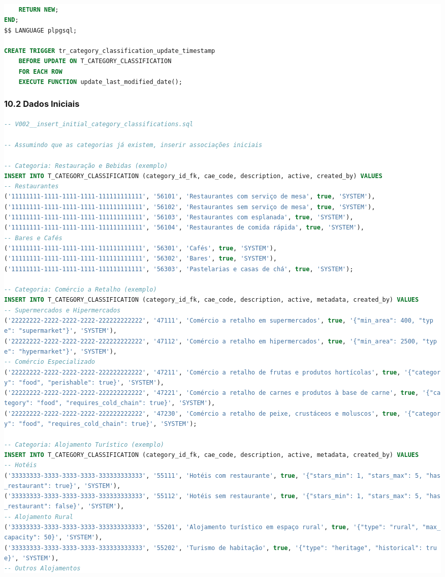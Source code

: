 ```sql
    RETURN NEW;
END;
$$ LANGUAGE plpgsql;

CREATE TRIGGER tr_category_classification_update_timestamp
    BEFORE UPDATE ON T_CATEGORY_CLASSIFICATION
    FOR EACH ROW
    EXECUTE FUNCTION update_last_modified_date();
```

### 10.2 Dados Iniciais

```sql
-- V002__insert_initial_category_classifications.sql

-- Assumindo que as categorias já existem, inserir associações iniciais

-- Categoria: Restauração e Bebidas (exemplo)
INSERT INTO T_CATEGORY_CLASSIFICATION (category_id_fk, cae_code, description, active, created_by) VALUES
-- Restaurantes
('11111111-1111-1111-1111-111111111111', '56101', 'Restaurantes com serviço de mesa', true, 'SYSTEM'),
('11111111-1111-1111-1111-111111111111', '56102', 'Restaurantes sem serviço de mesa', true, 'SYSTEM'),
('11111111-1111-1111-1111-111111111111', '56103', 'Restaurantes com esplanada', true, 'SYSTEM'),
('11111111-1111-1111-1111-111111111111', '56104', 'Restaurantes de comida rápida', true, 'SYSTEM'),
-- Bares e Cafés
('11111111-1111-1111-1111-111111111111', '56301', 'Cafés', true, 'SYSTEM'),
('11111111-1111-1111-1111-111111111111', '56302', 'Bares', true, 'SYSTEM'),
('11111111-1111-1111-1111-111111111111', '56303', 'Pastelarias e casas de chá', true, 'SYSTEM');

-- Categoria: Comércio a Retalho (exemplo)
INSERT INTO T_CATEGORY_CLASSIFICATION (category_id_fk, cae_code, description, active, metadata, created_by) VALUES
-- Supermercados e Hipermercados
('22222222-2222-2222-2222-222222222222', '47111', 'Comércio a retalho em supermercados', true, '{"min_area": 400, "type": "supermarket"}', 'SYSTEM'),
('22222222-2222-2222-2222-222222222222', '47112', 'Comércio a retalho em hipermercados', true, '{"min_area": 2500, "type": "hypermarket"}', 'SYSTEM'),
-- Comércio Especializado
('22222222-2222-2222-2222-222222222222', '47211', 'Comércio a retalho de frutas e produtos hortícolas', true, '{"category": "food", "perishable": true}', 'SYSTEM'),
('22222222-2222-2222-2222-222222222222', '47221', 'Comércio a retalho de carnes e produtos à base de carne', true, '{"category": "food", "requires_cold_chain": true}', 'SYSTEM'),
('22222222-2222-2222-2222-222222222222', '47230', 'Comércio a retalho de peixe, crustáceos e moluscos', true, '{"category": "food", "requires_cold_chain": true}', 'SYSTEM');

-- Categoria: Alojamento Turístico (exemplo)
INSERT INTO T_CATEGORY_CLASSIFICATION (category_id_fk, cae_code, description, active, metadata, created_by) VALUES
-- Hotéis
('33333333-3333-3333-3333-333333333333', '55111', 'Hotéis com restaurante', true, '{"stars_min": 1, "stars_max": 5, "has_restaurant": true}', 'SYSTEM'),
('33333333-3333-3333-3333-333333333333', '55112', 'Hotéis sem restaurante', true, '{"stars_min": 1, "stars_max": 5, "has_restaurant": false}', 'SYSTEM'),
-- Alojamento Rural
('33333333-3333-3333-3333-333333333333', '55201', 'Alojamento turístico em espaço rural', true, '{"type": "rural", "max_capacity": 50}', 'SYSTEM'),
('33333333-3333-3333-3333-333333333333', '55202', 'Turismo de habitação', true, '{"type": "heritage", "historical": true}', 'SYSTEM'),
-- Outros Alojamentos
```